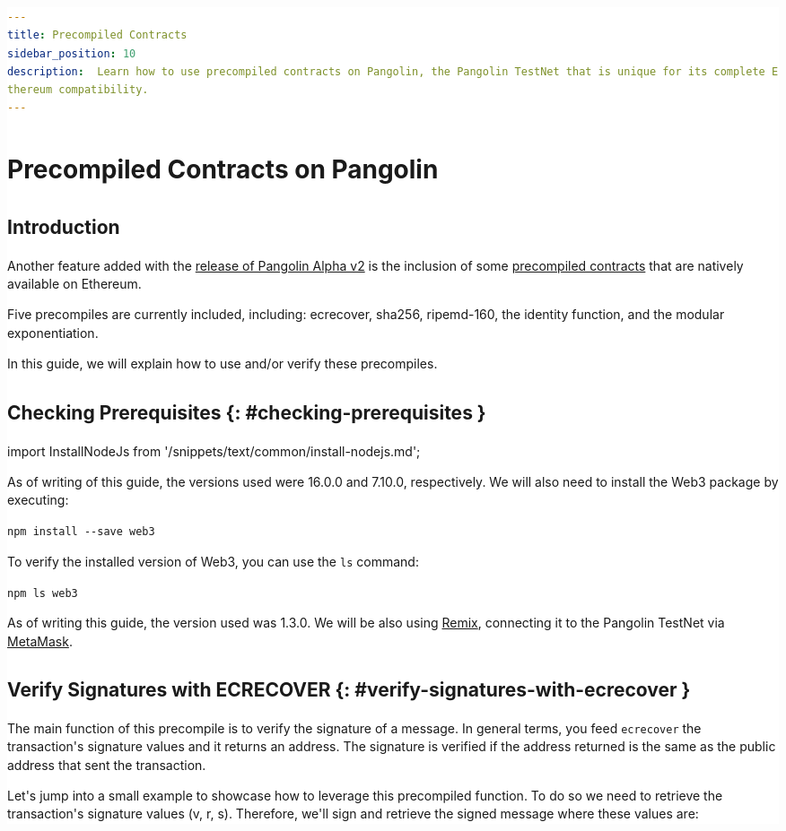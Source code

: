 ```yaml
---
title: Precompiled Contracts
sidebar_position: 10
description:  Learn how to use precompiled contracts on Pangolin, the Pangolin TestNet that is unique for its complete Ethereum compatibility.
---
```


# Precompiled Contracts on Pangolin

## Introduction

Another feature added with the [release of Pangolin Alpha v2]() is the inclusion of some [precompiled contracts](https://docs.klaytn.com/smart-contract/precompiled-contracts) that are natively available on Ethereum. 

Five precompiles are currently included, including: ecrecover, sha256, ripemd-160, the identity function, and the modular exponentiation.

In this guide, we will explain how to use and/or verify these precompiles.

## Checking Prerequisites {: #checking-prerequisites } 

import InstallNodeJs from '/snippets/text/common/install-nodejs.md';

<InstallNodeJs name="installNodeJs"/>

As of writing of this guide, the versions used were 16.0.0 and 7.10.0, respectively. We will also need to install the Web3 package by executing:

```
npm install --save web3
```

To verify the installed version of Web3, you can use the `ls` command:

```
npm ls web3
```
As of writing this guide, the version used was 1.3.0. We will be also using [Remix](/builders/tools/remix/), connecting it to the Pangolin TestNet via [MetaMask](/tokens/connect/metamask/).

## Verify Signatures with ECRECOVER {: #verify-signatures-with-ecrecover } 

The main function of this precompile is to verify the signature of a message. In general terms, you feed `ecrecover` the transaction's signature values and it returns an address. The signature is verified if the address returned is the same as the public address that sent the transaction.

Let's jump into a small example to showcase how to leverage this precompiled function. To do so we need to retrieve the transaction's signature values (v, r, s). Therefore, we'll sign and retrieve the signed message where these values are:

